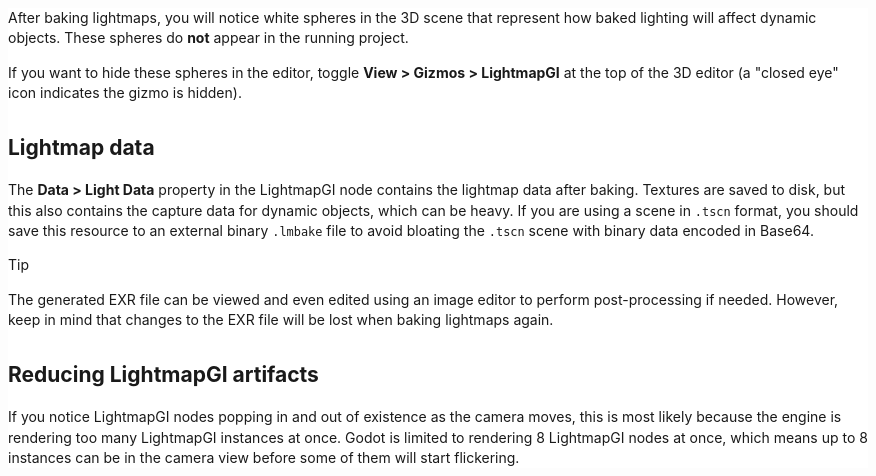 After baking lightmaps, you will notice white spheres in the 3D scene
that represent how baked lighting will affect dynamic objects. These
spheres do **not** appear in the running project.

If you want to hide these spheres in the editor, toggle **View &gt;
Gizmos &gt; LightmapGI** at the top of the 3D editor (a "closed eye"
icon indicates the gizmo is hidden).

## Lightmap data

The **Data &gt; Light Data** property in the LightmapGI node contains
the lightmap data after baking. Textures are saved to disk, but this
also contains the capture data for dynamic objects, which can be heavy.
If you are using a scene in `.tscn` format, you should save this
resource to an external binary `.lmbake` file to avoid bloating the
`.tscn` scene with binary data encoded in Base64.

Tip

The generated EXR file can be viewed and even edited using an image
editor to perform post-processing if needed. However, keep in mind that
changes to the EXR file will be lost when baking lightmaps again.

## Reducing LightmapGI artifacts

If you notice LightmapGI nodes popping in and out of existence as the
camera moves, this is most likely because the engine is rendering too
many LightmapGI instances at once. Godot is limited to rendering 8
LightmapGI nodes at once, which means up to 8 instances can be in the
camera view before some of them will start flickering.
